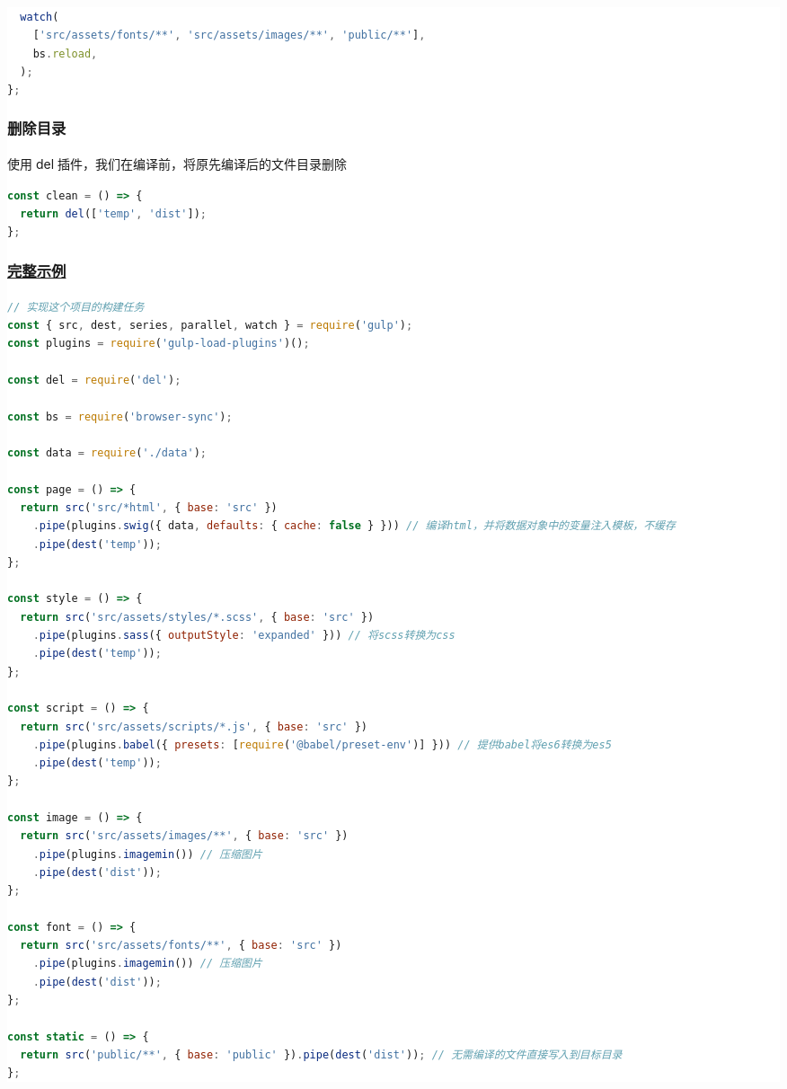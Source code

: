 ```javascript
  watch(
    ['src/assets/fonts/**', 'src/assets/images/**', 'public/**'],
    bs.reload,
  );
};
```

### 删除目录

使用 del 插件，我们在编译前，将原先编译后的文件目录删除

```javascript
const clean = () => {
  return del(['temp', 'dist']);
};
```

### [完整示例](./gulpfile.js)

```javascript
// 实现这个项目的构建任务
const { src, dest, series, parallel, watch } = require('gulp');
const plugins = require('gulp-load-plugins')();

const del = require('del');

const bs = require('browser-sync');

const data = require('./data');

const page = () => {
  return src('src/*html', { base: 'src' })
    .pipe(plugins.swig({ data, defaults: { cache: false } })) // 编译html，并将数据对象中的变量注入模板，不缓存
    .pipe(dest('temp'));
};

const style = () => {
  return src('src/assets/styles/*.scss', { base: 'src' })
    .pipe(plugins.sass({ outputStyle: 'expanded' })) // 将scss转换为css
    .pipe(dest('temp'));
};

const script = () => {
  return src('src/assets/scripts/*.js', { base: 'src' })
    .pipe(plugins.babel({ presets: [require('@babel/preset-env')] })) // 提供babel将es6转换为es5
    .pipe(dest('temp'));
};

const image = () => {
  return src('src/assets/images/**', { base: 'src' })
    .pipe(plugins.imagemin()) // 压缩图片
    .pipe(dest('dist'));
};

const font = () => {
  return src('src/assets/fonts/**', { base: 'src' })
    .pipe(plugins.imagemin()) // 压缩图片
    .pipe(dest('dist'));
};

const static = () => {
  return src('public/**', { base: 'public' }).pipe(dest('dist')); // 无需编译的文件直接写入到目标目录
};

```